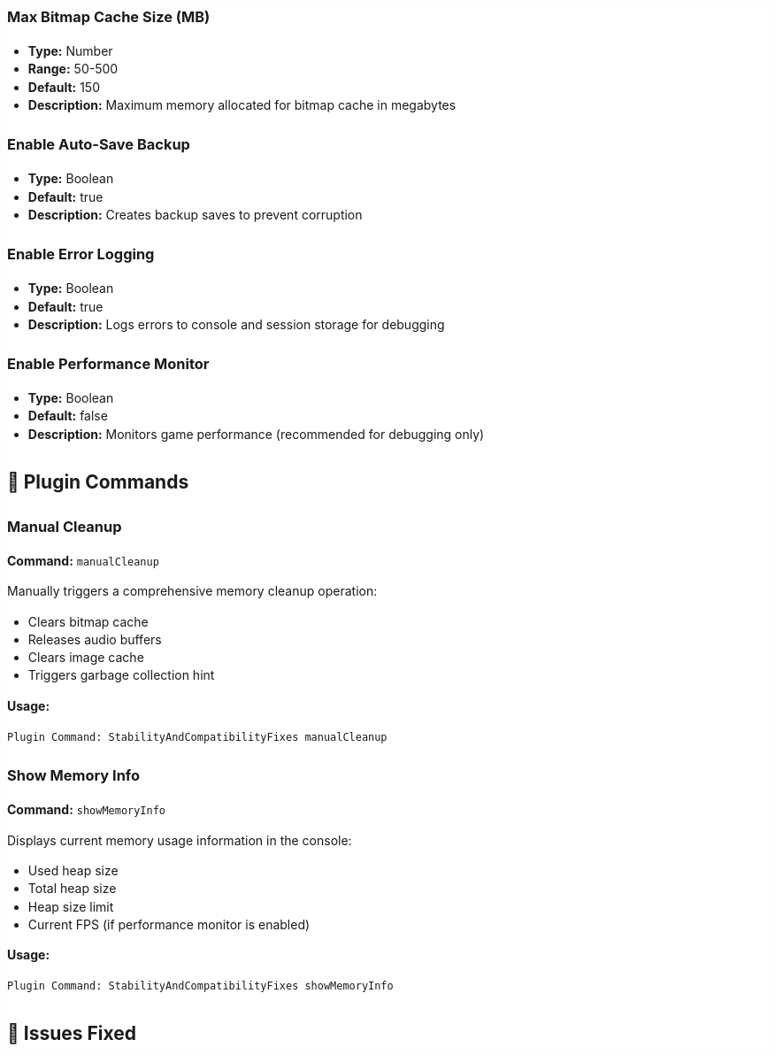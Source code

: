 ### Max Bitmap Cache Size (MB)
- **Type:** Number
- **Range:** 50-500
- **Default:** 150
- **Description:** Maximum memory allocated for bitmap cache in megabytes

### Enable Auto-Save Backup
- **Type:** Boolean
- **Default:** true
- **Description:** Creates backup saves to prevent corruption

### Enable Error Logging
- **Type:** Boolean
- **Default:** true
- **Description:** Logs errors to console and session storage for debugging

### Enable Performance Monitor
- **Type:** Boolean
- **Default:** false
- **Description:** Monitors game performance (recommended for debugging only)

## 🔧  Plugin Commands

### Manual Cleanup
**Command:** `manualCleanup`

Manually triggers a comprehensive memory cleanup operation:
- Clears bitmap cache
- Releases audio buffers
- Clears image cache
- Triggers garbage collection hint

**Usage:**
```
Plugin Command: StabilityAndCompatibilityFixes manualCleanup
```

### Show Memory Info
**Command:** `showMemoryInfo`

Displays current memory usage information in the console:
- Used heap size
- Total heap size
- Heap size limit
- Current FPS (if performance monitor is enabled)

**Usage:**
```
Plugin Command: StabilityAndCompatibilityFixes showMemoryInfo
```

## 🧰 Issues Fixed
